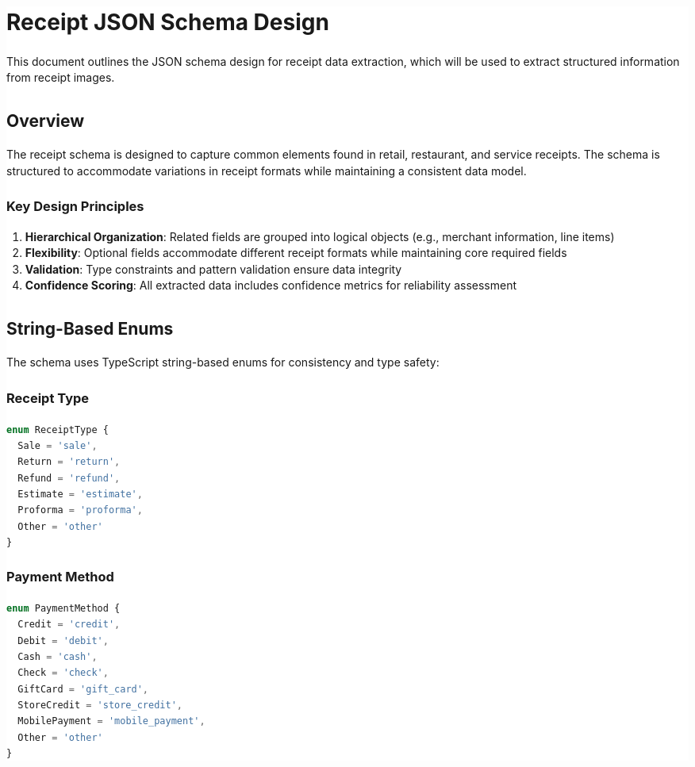 # Receipt JSON Schema Design

This document outlines the JSON schema design for receipt data extraction, which will be used to extract structured information from receipt images.

## Overview

The receipt schema is designed to capture common elements found in retail, restaurant, and service receipts. The schema is structured to accommodate variations in receipt formats while maintaining a consistent data model.

### Key Design Principles

1. **Hierarchical Organization**: Related fields are grouped into logical objects (e.g., merchant information, line items)
2. **Flexibility**: Optional fields accommodate different receipt formats while maintaining core required fields
3. **Validation**: Type constraints and pattern validation ensure data integrity
4. **Confidence Scoring**: All extracted data includes confidence metrics for reliability assessment

## String-Based Enums

The schema uses TypeScript string-based enums for consistency and type safety:

### Receipt Type
```typescript
enum ReceiptType {
  Sale = 'sale',
  Return = 'return',
  Refund = 'refund',
  Estimate = 'estimate',
  Proforma = 'proforma',
  Other = 'other'
}
```

### Payment Method
```typescript
enum PaymentMethod {
  Credit = 'credit',
  Debit = 'debit',
  Cash = 'cash',
  Check = 'check',
  GiftCard = 'gift_card',
  StoreCredit = 'store_credit',
  MobilePayment = 'mobile_payment',
  Other = 'other'
}
```
